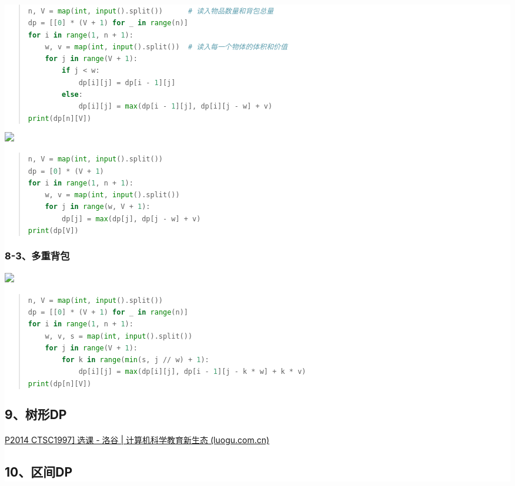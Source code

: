 > ```python 
> n, V = map(int, input().split())		# 读入物品数量和背包总量
> dp = [[0] * (V + 1) for _ in range(n)]
> for i in range(1, n + 1):
>     w, v = map(int, input().split())	# 读入每一个物体的体积和价值
>     for j in range(V + 1):
>         if j < w:
>             dp[i][j] = dp[i - 1][j]
>         else:
>             dp[i][j] = max(dp[i - 1][j], dp[i][j - w] + v)
> print(dp[n][V])            
> ```
>
> 

![](D:\fileprogram\typoraprogram\编程语言基础\Images\蓝桥完全背包优化.jpg)

> ```python
> n, V = map(int, input().split())
> dp = [0] * (V + 1)
> for i in range(1, n + 1):
>     w, v = map(int, input().split())
>     for j in range(w, V + 1):
>         dp[j] = max(dp[j], dp[j - w] + v)
> print(dp[V])       
> ```
>
> 

### 8-3、多重背包

![](D:\fileprogram\typoraprogram\编程语言基础\Images\蓝桥多重背包1.jpg)

> ```python
> n, V = map(int, input().split())
> dp = [[0] * (V + 1) for _ in range(n)]
> for i in range(1, n + 1):
>     w, v, s = map(int, input().split())
>     for j in range(V + 1):
>         for k in range(min(s, j // w) + 1):
>             dp[i][j] = max(dp[i][j], dp[i - 1][j - k * w] + k * v)
> print(dp[n][V])            
> ```
>
> 

## 9、树形DP

[P2014 CTSC1997\] 选课 - 洛谷 | 计算机科学教育新生态 (luogu.com.cn)](https://www.luogu.com.cn/problem/P2014)



## 10、区间DP
